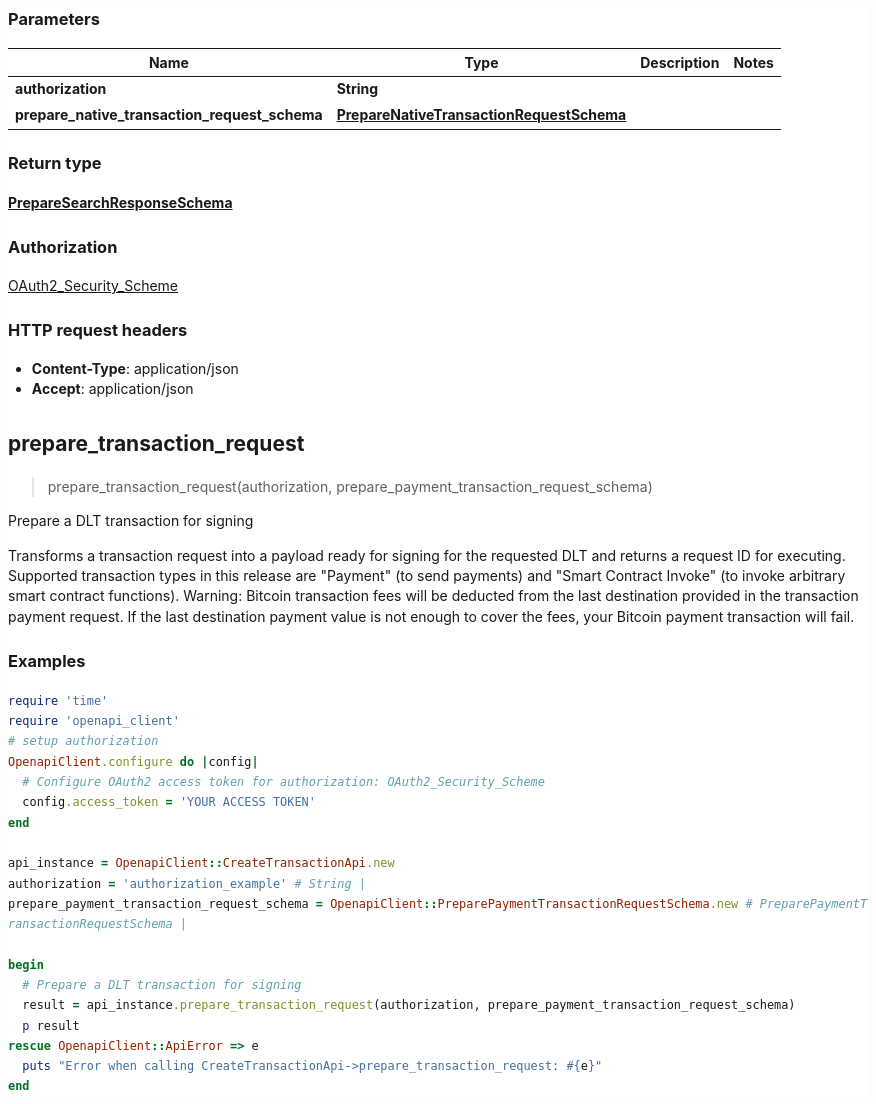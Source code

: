 ### Parameters

| Name | Type | Description | Notes |
| ---- | ---- | ----------- | ----- |
| **authorization** | **String** |  |  |
| **prepare_native_transaction_request_schema** | [**PrepareNativeTransactionRequestSchema**](PrepareNativeTransactionRequestSchema.md) |  |  |

### Return type

[**PrepareSearchResponseSchema**](PrepareSearchResponseSchema.md)

### Authorization

[OAuth2_Security_Scheme](../README.md#OAuth2_Security_Scheme)

### HTTP request headers

- **Content-Type**: application/json
- **Accept**: application/json


## prepare_transaction_request

> <PrepareTransactionResponse> prepare_transaction_request(authorization, prepare_payment_transaction_request_schema)

Prepare a DLT transaction for signing

Transforms a transaction request into a payload ready for signing for the requested DLT and returns a request ID for executing. Supported transaction types in this release are \"Payment\" (to send payments) and \"Smart Contract Invoke\" (to invoke arbitrary smart contract functions).   Warning: Bitcoin transaction fees will be deducted from the last destination provided in the transaction payment request. If the last destination payment value is not enough to cover the fees, your Bitcoin payment transaction will fail.

### Examples

```ruby
require 'time'
require 'openapi_client'
# setup authorization
OpenapiClient.configure do |config|
  # Configure OAuth2 access token for authorization: OAuth2_Security_Scheme
  config.access_token = 'YOUR ACCESS TOKEN'
end

api_instance = OpenapiClient::CreateTransactionApi.new
authorization = 'authorization_example' # String | 
prepare_payment_transaction_request_schema = OpenapiClient::PreparePaymentTransactionRequestSchema.new # PreparePaymentTransactionRequestSchema | 

begin
  # Prepare a DLT transaction for signing
  result = api_instance.prepare_transaction_request(authorization, prepare_payment_transaction_request_schema)
  p result
rescue OpenapiClient::ApiError => e
  puts "Error when calling CreateTransactionApi->prepare_transaction_request: #{e}"
end
```
